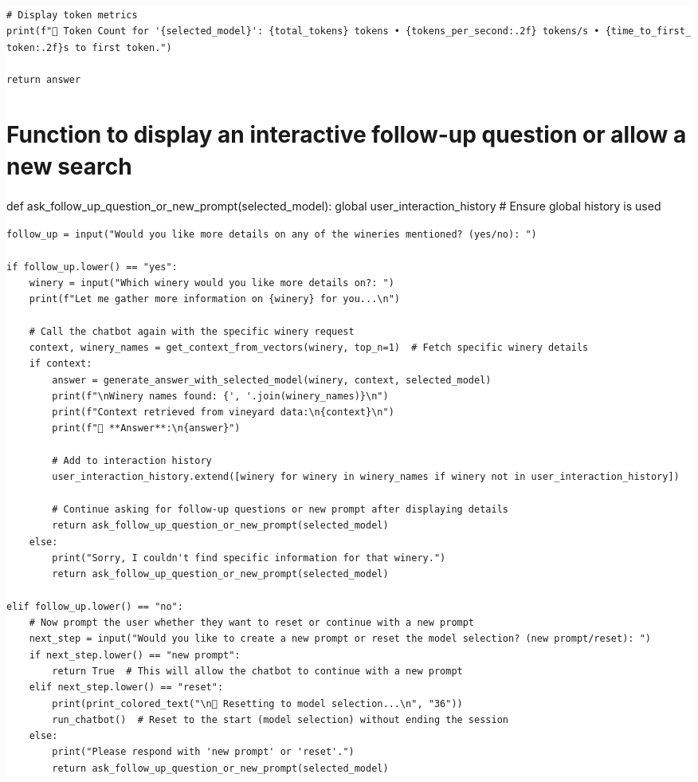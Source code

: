     # Display token metrics
    print(f"🔢 Token Count for '{selected_model}': {total_tokens} tokens • {tokens_per_second:.2f} tokens/s • {time_to_first_token:.2f}s to first token.")

    return answer

# Function to display an interactive follow-up question or allow a new search
def ask_follow_up_question_or_new_prompt(selected_model):
    global user_interaction_history  # Ensure global history is used

    follow_up = input("Would you like more details on any of the wineries mentioned? (yes/no): ")

    if follow_up.lower() == "yes":
        winery = input("Which winery would you like more details on?: ")
        print(f"Let me gather more information on {winery} for you...\n")

        # Call the chatbot again with the specific winery request
        context, winery_names = get_context_from_vectors(winery, top_n=1)  # Fetch specific winery details
        if context:
            answer = generate_answer_with_selected_model(winery, context, selected_model)
            print(f"\nWinery names found: {', '.join(winery_names)}\n")
            print(f"Context retrieved from vineyard data:\n{context}\n")
            print(f"🍷 **Answer**:\n{answer}")

            # Add to interaction history
            user_interaction_history.extend([winery for winery in winery_names if winery not in user_interaction_history])

            # Continue asking for follow-up questions or new prompt after displaying details
            return ask_follow_up_question_or_new_prompt(selected_model)
        else:
            print("Sorry, I couldn't find specific information for that winery.")
            return ask_follow_up_question_or_new_prompt(selected_model)

    elif follow_up.lower() == "no":
        # Now prompt the user whether they want to reset or continue with a new prompt
        next_step = input("Would you like to create a new prompt or reset the model selection? (new prompt/reset): ")
        if next_step.lower() == "new prompt":
            return True  # This will allow the chatbot to continue with a new prompt
        elif next_step.lower() == "reset":
            print(print_colored_text("\n🔄 Resetting to model selection...\n", "36"))
            run_chatbot()  # Reset to the start (model selection) without ending the session
        else:
            print("Please respond with 'new prompt' or 'reset'.")
            return ask_follow_up_question_or_new_prompt(selected_model)
